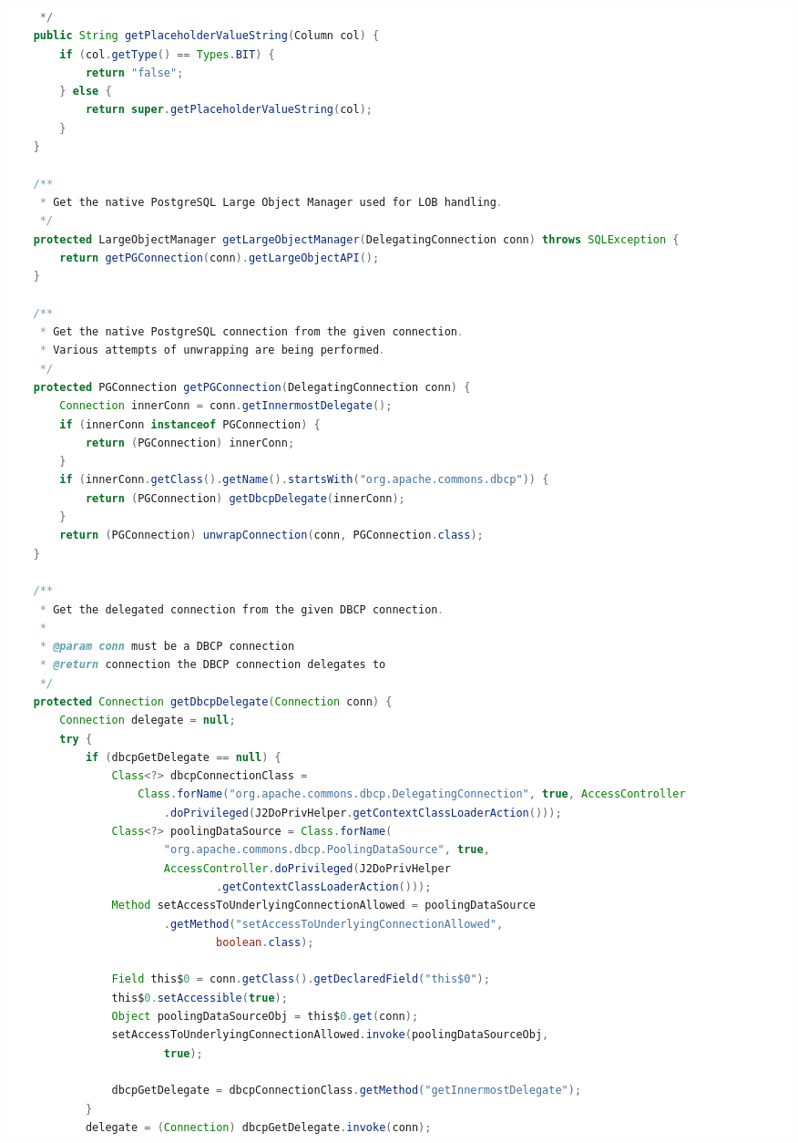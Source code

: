 ```java
     */
    public String getPlaceholderValueString(Column col) {
        if (col.getType() == Types.BIT) {
            return "false";
        } else {
            return super.getPlaceholderValueString(col);
        }
    }

    /**
     * Get the native PostgreSQL Large Object Manager used for LOB handling.
     */
    protected LargeObjectManager getLargeObjectManager(DelegatingConnection conn) throws SQLException {
        return getPGConnection(conn).getLargeObjectAPI();
    }

    /**
     * Get the native PostgreSQL connection from the given connection.
     * Various attempts of unwrapping are being performed.
     */
    protected PGConnection getPGConnection(DelegatingConnection conn) {
        Connection innerConn = conn.getInnermostDelegate();
        if (innerConn instanceof PGConnection) {
            return (PGConnection) innerConn;
        }
        if (innerConn.getClass().getName().startsWith("org.apache.commons.dbcp")) {
            return (PGConnection) getDbcpDelegate(innerConn);
        }
        return (PGConnection) unwrapConnection(conn, PGConnection.class);
    }

    /**
     * Get the delegated connection from the given DBCP connection.
     * 
     * @param conn must be a DBCP connection
     * @return connection the DBCP connection delegates to
     */
    protected Connection getDbcpDelegate(Connection conn) {
        Connection delegate = null;
        try {
            if (dbcpGetDelegate == null) {
                Class<?> dbcpConnectionClass =
                    Class.forName("org.apache.commons.dbcp.DelegatingConnection", true, AccessController
                        .doPrivileged(J2DoPrivHelper.getContextClassLoaderAction()));
                Class<?> poolingDataSource = Class.forName(
                        "org.apache.commons.dbcp.PoolingDataSource", true,
                        AccessController.doPrivileged(J2DoPrivHelper
                                .getContextClassLoaderAction()));
                Method setAccessToUnderlyingConnectionAllowed = poolingDataSource
                        .getMethod("setAccessToUnderlyingConnectionAllowed",
                                boolean.class);
                
                Field this$0 = conn.getClass().getDeclaredField("this$0");
                this$0.setAccessible(true);
                Object poolingDataSourceObj = this$0.get(conn);
                setAccessToUnderlyingConnectionAllowed.invoke(poolingDataSourceObj,
                        true);
                
                dbcpGetDelegate = dbcpConnectionClass.getMethod("getInnermostDelegate");
            }
            delegate = (Connection) dbcpGetDelegate.invoke(conn);
```